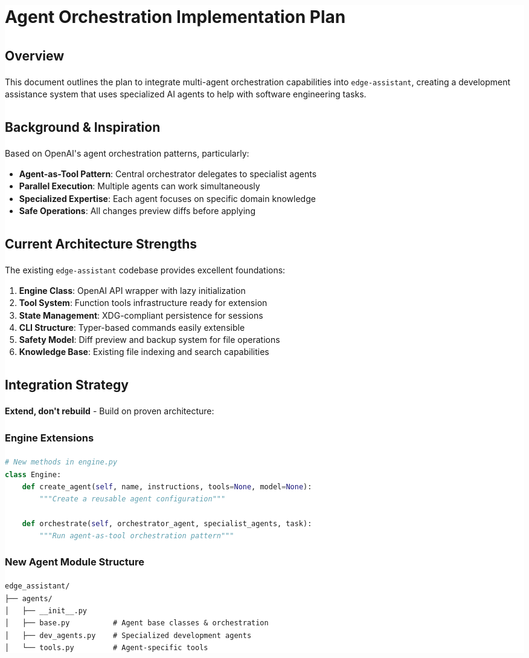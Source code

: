 # Agent Orchestration Implementation Plan

## Overview

This document outlines the plan to integrate multi-agent orchestration capabilities into `edge-assistant`, creating a development assistance system that uses specialized AI agents to help with software engineering tasks.

## Background & Inspiration

Based on OpenAI's agent orchestration patterns, particularly:
- **Agent-as-Tool Pattern**: Central orchestrator delegates to specialist agents
- **Parallel Execution**: Multiple agents can work simultaneously 
- **Specialized Expertise**: Each agent focuses on specific domain knowledge
- **Safe Operations**: All changes preview diffs before applying

## Current Architecture Strengths

The existing `edge-assistant` codebase provides excellent foundations:

1. **Engine Class**: OpenAI API wrapper with lazy initialization
2. **Tool System**: Function tools infrastructure ready for extension
3. **State Management**: XDG-compliant persistence for sessions
4. **CLI Structure**: Typer-based commands easily extensible
5. **Safety Model**: Diff preview and backup system for file operations
6. **Knowledge Base**: Existing file indexing and search capabilities

## Integration Strategy

**Extend, don't rebuild** - Build on proven architecture:

### Engine Extensions
```python
# New methods in engine.py
class Engine:
    def create_agent(self, name, instructions, tools=None, model=None):
        """Create a reusable agent configuration"""
    
    def orchestrate(self, orchestrator_agent, specialist_agents, task):
        """Run agent-as-tool orchestration pattern"""
```

### New Agent Module Structure
```
edge_assistant/
├── agents/
│   ├── __init__.py
│   ├── base.py          # Agent base classes & orchestration
│   ├── dev_agents.py    # Specialized development agents
│   └── tools.py         # Agent-specific tools
```
